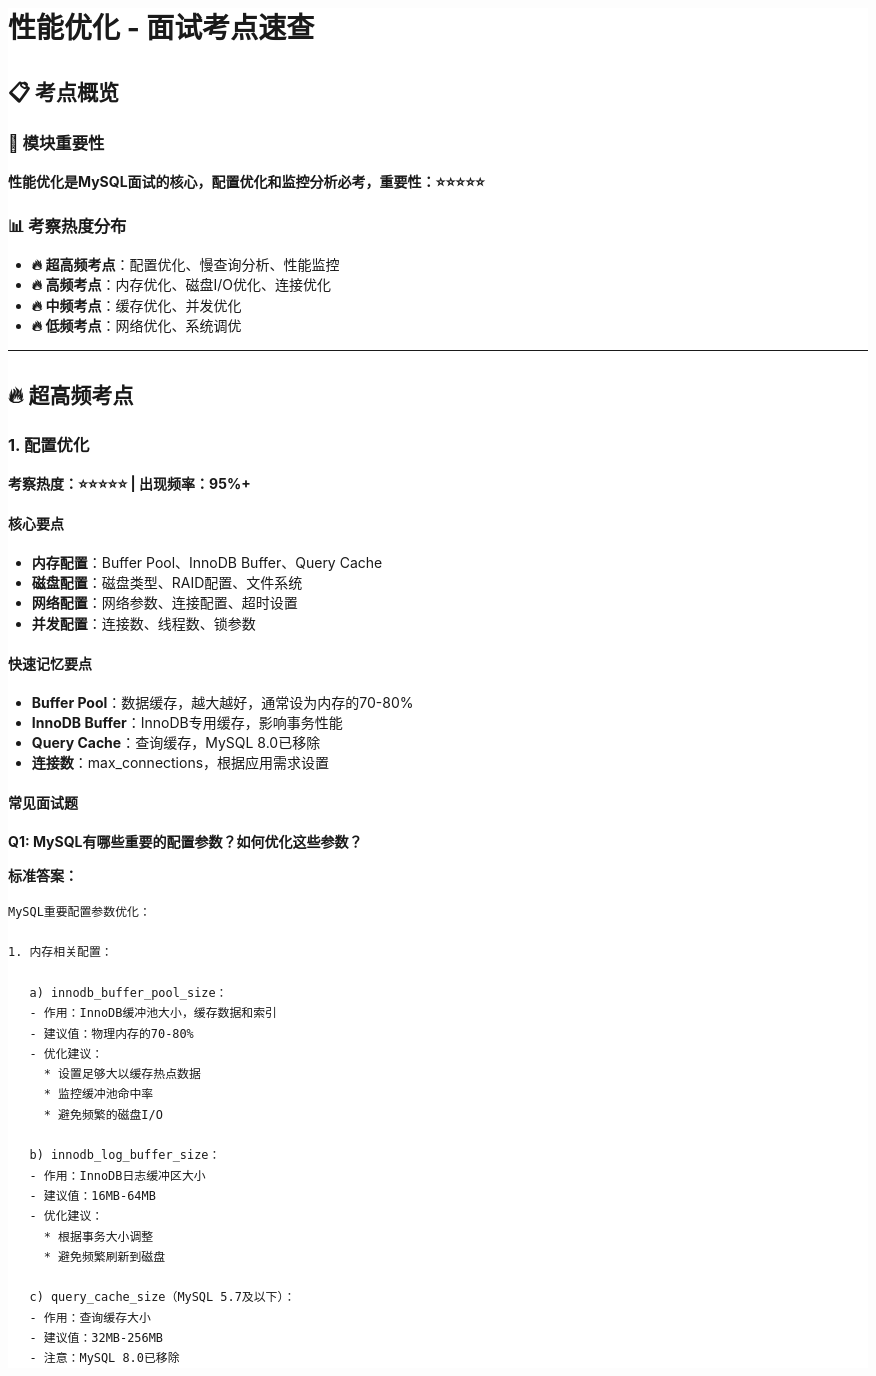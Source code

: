 # 性能优化 - 面试考点速查

## 📋 考点概览

### 🎯 模块重要性
**性能优化是MySQL面试的核心，配置优化和监控分析必考，重要性：⭐⭐⭐⭐⭐**

### 📊 考察热度分布
- **🔥 超高频考点**：配置优化、慢查询分析、性能监控
- **🔥 高频考点**：内存优化、磁盘I/O优化、连接优化
- **🔥 中频考点**：缓存优化、并发优化
- **🔥 低频考点**：网络优化、系统调优

---

## 🔥 超高频考点

### 1. 配置优化
**考察热度：⭐⭐⭐⭐⭐ | 出现频率：95%+**

#### 核心要点
- **内存配置**：Buffer Pool、InnoDB Buffer、Query Cache
- **磁盘配置**：磁盘类型、RAID配置、文件系统
- **网络配置**：网络参数、连接配置、超时设置
- **并发配置**：连接数、线程数、锁参数

#### 快速记忆要点
- **Buffer Pool**：数据缓存，越大越好，通常设为内存的70-80%
- **InnoDB Buffer**：InnoDB专用缓存，影响事务性能
- **Query Cache**：查询缓存，MySQL 8.0已移除
- **连接数**：max_connections，根据应用需求设置

#### 常见面试题

**Q1: MySQL有哪些重要的配置参数？如何优化这些参数？**

**标准答案：**
```
MySQL重要配置参数优化：

1. 内存相关配置：

   a) innodb_buffer_pool_size：
   - 作用：InnoDB缓冲池大小，缓存数据和索引
   - 建议值：物理内存的70-80%
   - 优化建议：
     * 设置足够大以缓存热点数据
     * 监控缓冲池命中率
     * 避免频繁的磁盘I/O

   b) innodb_log_buffer_size：
   - 作用：InnoDB日志缓冲区大小
   - 建议值：16MB-64MB
   - 优化建议：
     * 根据事务大小调整
     * 避免频繁刷新到磁盘

   c) query_cache_size（MySQL 5.7及以下）：
   - 作用：查询缓存大小
   - 建议值：32MB-256MB
   - 注意：MySQL 8.0已移除
```